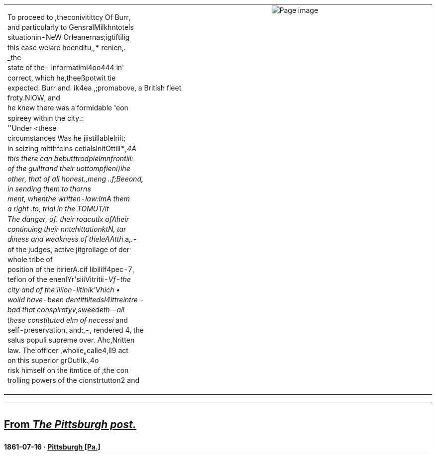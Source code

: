 <table style="width: 100%;"><tr><td style="width: 50%">

  
  
To proceed to ,theconivitittcy Of Burr,   
and particularly to GensralMilkhntotels   
situationin-NeW Orleanernas;igtiftilig   
this case welare hoenditu,,* renien,.   
_the   
state of the- informatiml4oo444 in&#x27;   
correct, which he,theeßpotwit tie   
expected. Burr and. ik4ea ,;promabove, a British fleet froty.NlOW, and   
he knew there was a formidable &#x27;eon­  
spireey within the city.:   
&#x27;&#x27;Under &lt;these   
circumstances Was he jiistillablelriit;   
in seizing mitthfcins cetialslnitOttill*,*4A   
this there can bebutttrodpielmnfrontiii:   
of the guiltrand their uottompfieni)ihe   
other, that of all honest.,meng ..f;Beeond,   
in sending them to thorns   
ment, whenthe written-law:lmA them   
a right .to, trial in the TOMUT/it   
The danger, of. their roacutlx ofAheir   
continuing their nntehittationktN, tar­  
diness and weakness of theleAAtth*.a,.-   
of the judges, active jitgroilage of der   
whole tribe of   
position of the itirierA.cif libililf4pec-7,   
teflon of the enenlYr&#x27;siiiVitritii-*Vf-the   
city and of the iiiion-litinik&#x27;Vhich •   
woild have-been dentittlitedsl4ittreintre -   
bad that conspiratyv,sweedeth—all   
these constituted elm of necessi* and   
self-preservation, and:,-, rendered 4, the   
salus populi supreme over. Ahc,Nritten   
law. The officer ,whoiie„calle4,ll9 act   
on this superior grOutilk.,4o   
risk himself on the itmtice of ;the con   
trolling powers of the cionstrtutton2 and
</td><td style="width: 50%; max-height: 75%; margin: auto; display: block;">
<img alt="Page image" src="https://panewsarchive.psu.edu/iiif/batch_pst_camenae_ver02%2Fdata%2Fsn85054562%2F000002021%2F1861071601%2F0532.jp2/pct:76.33184523809524,22.028214616096207,10.56547619047619,17.264107308048104/!600,600/0/default.jpg"/>
</td>
</tr></table>

---

## [From _The Pittsburgh post._](https://panewsarchive.psu.edu/lccn/sn85054562/1861-07-16/ed-1/seq-1/)

#### 1861-07-16 &middot; [Pittsburgh [Pa.]](http://dbpedia.org/resource/Pittsburgh)
